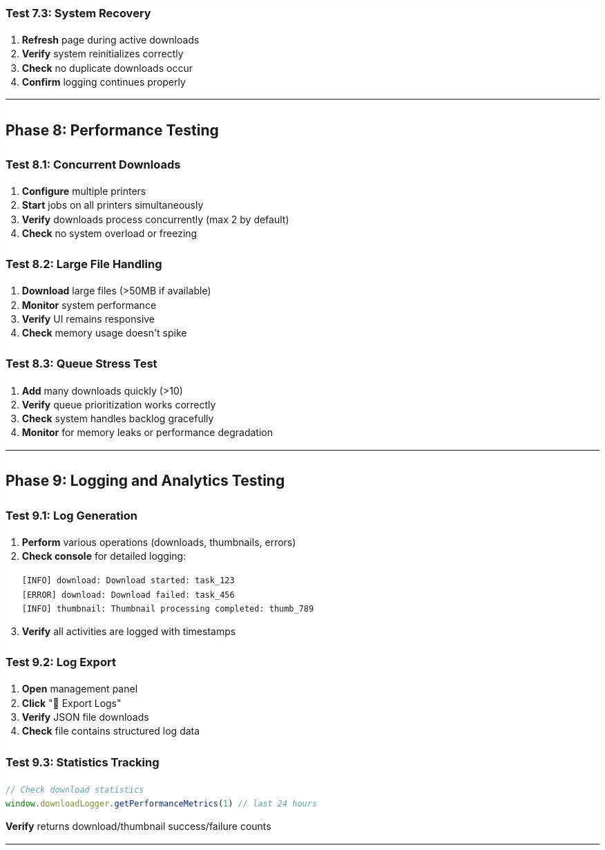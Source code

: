 ### Test 7.3: System Recovery
1. **Refresh** page during active downloads
2. **Verify** system reinitializes correctly
3. **Check** no duplicate downloads occur
4. **Confirm** logging continues properly

---

## Phase 8: Performance Testing

### Test 8.1: Concurrent Downloads
1. **Configure** multiple printers
2. **Start** jobs on all printers simultaneously
3. **Verify** downloads process concurrently (max 2 by default)
4. **Check** no system overload or freezing

### Test 8.2: Large File Handling
1. **Download** large files (>50MB if available)
2. **Monitor** system performance
3. **Verify** UI remains responsive
4. **Check** memory usage doesn't spike

### Test 8.3: Queue Stress Test
1. **Add** many downloads quickly (>10)
2. **Verify** queue prioritization works correctly
3. **Check** system handles backlog gracefully
4. **Monitor** for memory leaks or performance degradation

---

## Phase 9: Logging and Analytics Testing

### Test 9.1: Log Generation
1. **Perform** various operations (downloads, thumbnails, errors)
2. **Check console** for detailed logging:
   ```
   [INFO] download: Download started: task_123
   [ERROR] download: Download failed: task_456
   [INFO] thumbnail: Thumbnail processing completed: thumb_789
   ```
3. **Verify** all activities are logged with timestamps

### Test 9.2: Log Export
1. **Open** management panel
2. **Click** "💾 Export Logs"
3. **Verify** JSON file downloads
4. **Check** file contains structured log data

### Test 9.3: Statistics Tracking
```javascript
// Check download statistics
window.downloadLogger.getPerformanceMetrics(1) // last 24 hours
```
**Verify** returns download/thumbnail success/failure counts

---